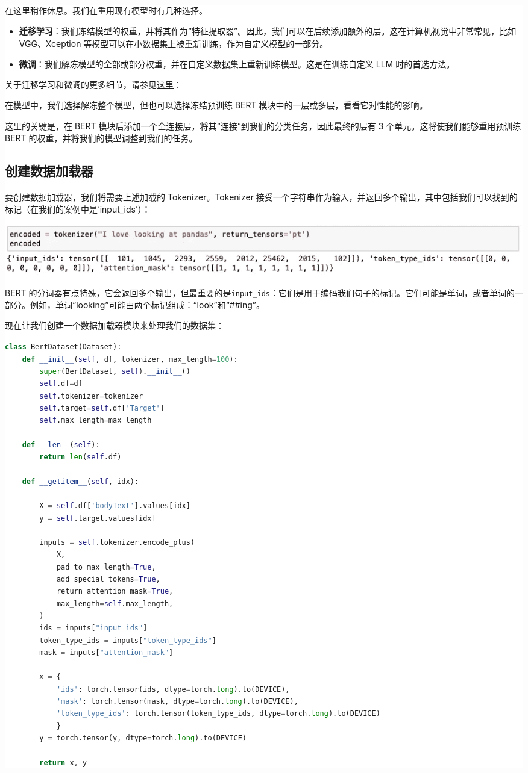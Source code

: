 在这里稍作休息。我们在重用现有模型时有几种选择。

+   **迁移学习**：我们冻结模型的权重，并将其作为“特征提取器”。因此，我们可以在后续添加额外的层。这在计算机视觉中非常常见，比如 VGG、Xception 等模型可以在小数据集上被重新训练，作为自定义模型的一部分。

+   **微调**：我们解冻模型的全部或部分权重，并在自定义数据集上重新训练模型。这是在训练自定义 LLM 时的首选方法。

关于迁移学习和微调的更多细节，请参见[这里](https://www.tensorflow.org/tutorials/images/transfer_learning)：

在模型中，我们选择解冻整个模型，但也可以选择冻结预训练 BERT 模块中的一层或多层，看看它对性能的影响。

这里的关键是，在 BERT 模块后添加一个全连接层，将其“连接”到我们的分类任务，因此最终的层有 3 个单元。这将使我们能够重用预训练 BERT 的权重，并将我们的模型调整到我们的任务。

## 创建数据加载器

要创建数据加载器，我们将需要上述加载的 Tokenizer。Tokenizer 接受一个字符串作为输入，并返回多个输出，其中包括我们可以找到的标记（在我们的案例中是‘input_ids’）：

![](img/894b0cbe3aec033e162d3be5ca1ddc3d.png)

BERT 的分词器有点特殊，它会返回多个输出，但最重要的是`input_ids`：它们是用于编码我们句子的标记。它们可能是单词，或者单词的一部分。例如，单词“looking”可能由两个标记组成：“look”和“##ing”。

现在让我们创建一个数据加载器模块来处理我们的数据集：

```py
class BertDataset(Dataset):
    def __init__(self, df, tokenizer, max_length=100):
        super(BertDataset, self).__init__()
        self.df=df
        self.tokenizer=tokenizer
        self.target=self.df['Target']
        self.max_length=max_length

    def __len__(self):
        return len(self.df)

    def __getitem__(self, idx):

        X = self.df['bodyText'].values[idx]
        y = self.target.values[idx]

        inputs = self.tokenizer.encode_plus(
            X,
            pad_to_max_length=True,
            add_special_tokens=True,
            return_attention_mask=True,
            max_length=self.max_length,
        )
        ids = inputs["input_ids"]
        token_type_ids = inputs["token_type_ids"]
        mask = inputs["attention_mask"]

        x = {
            'ids': torch.tensor(ids, dtype=torch.long).to(DEVICE),
            'mask': torch.tensor(mask, dtype=torch.long).to(DEVICE),
            'token_type_ids': torch.tensor(token_type_ids, dtype=torch.long).to(DEVICE)
            }
        y = torch.tensor(y, dtype=torch.long).to(DEVICE)

        return x, y
```
